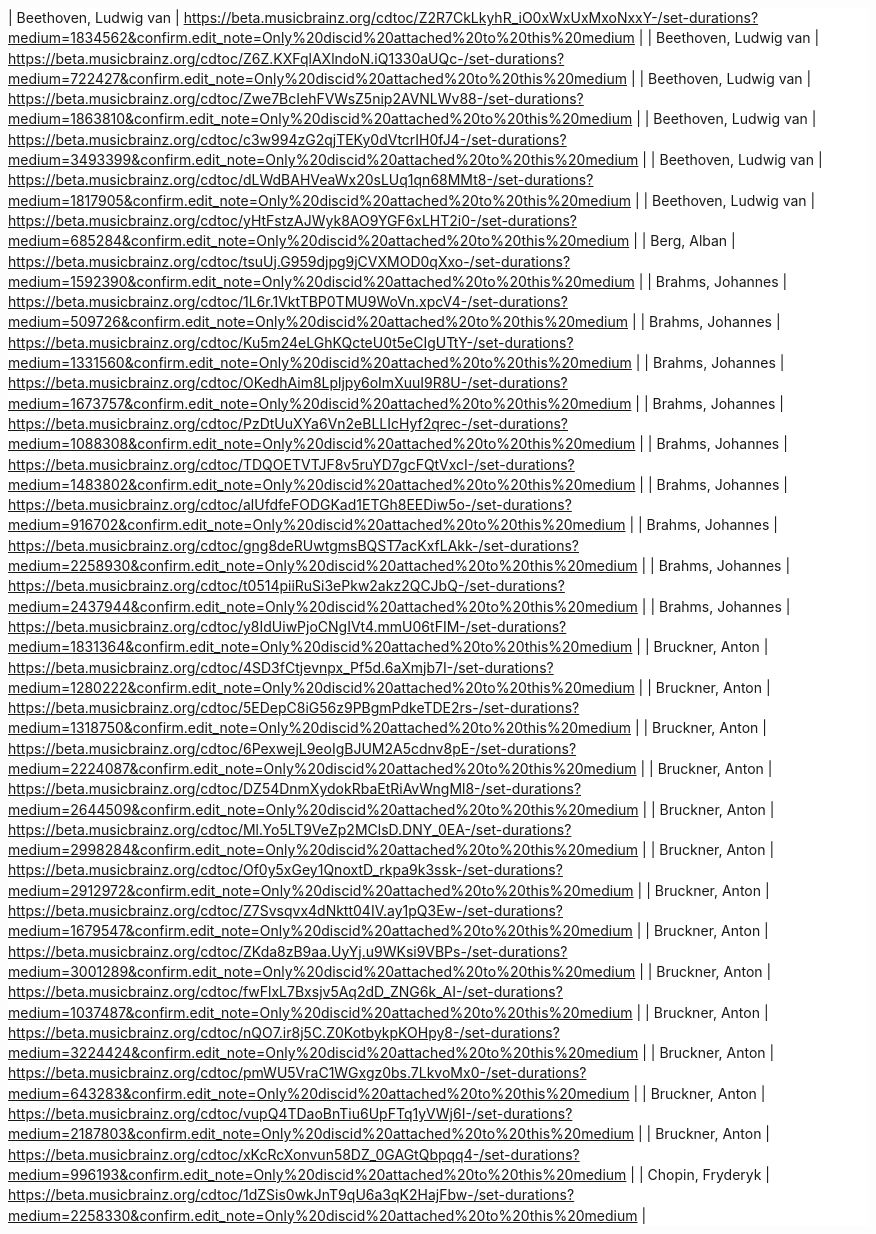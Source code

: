 | Beethoven, Ludwig van            | <https://beta.musicbrainz.org/cdtoc/Z2R7CkLkyhR_iO0xWxUxMxoNxxY-/set-durations?medium=1834562&confirm.edit_note=Only%20discid%20attached%20to%20this%20medium> |
| Beethoven, Ludwig van            | <https://beta.musicbrainz.org/cdtoc/Z6Z.KXFqlAXlndoN.iQ1330aUQc-/set-durations?medium=722427&confirm.edit_note=Only%20discid%20attached%20to%20this%20medium>  |
| Beethoven, Ludwig van            | <https://beta.musicbrainz.org/cdtoc/Zwe7BcIehFVWsZ5nip2AVNLWv88-/set-durations?medium=1863810&confirm.edit_note=Only%20discid%20attached%20to%20this%20medium> |
| Beethoven, Ludwig van            | <https://beta.musicbrainz.org/cdtoc/c3w994zG2qjTEKy0dVtcrIH0fJ4-/set-durations?medium=3493399&confirm.edit_note=Only%20discid%20attached%20to%20this%20medium> |
| Beethoven, Ludwig van            | <https://beta.musicbrainz.org/cdtoc/dLWdBAHVeaWx20sLUq1qn68MMt8-/set-durations?medium=1817905&confirm.edit_note=Only%20discid%20attached%20to%20this%20medium> |
| Beethoven, Ludwig van            | <https://beta.musicbrainz.org/cdtoc/yHtFstzAJWyk8AO9YGF6xLHT2i0-/set-durations?medium=685284&confirm.edit_note=Only%20discid%20attached%20to%20this%20medium>  |
| Berg, Alban                      | <https://beta.musicbrainz.org/cdtoc/tsuUj.G959djpg9jCVXMOD0qXxo-/set-durations?medium=1592390&confirm.edit_note=Only%20discid%20attached%20to%20this%20medium> |
| Brahms, Johannes                 | <https://beta.musicbrainz.org/cdtoc/1L6r.1VktTBP0TMU9WoVn.xpcV4-/set-durations?medium=509726&confirm.edit_note=Only%20discid%20attached%20to%20this%20medium>  |
| Brahms, Johannes                 | <https://beta.musicbrainz.org/cdtoc/Ku5m24eLGhKQcteU0t5eCIgUTtY-/set-durations?medium=1331560&confirm.edit_note=Only%20discid%20attached%20to%20this%20medium> |
| Brahms, Johannes                 | <https://beta.musicbrainz.org/cdtoc/OKedhAim8Lpljpy6oImXuuI9R8U-/set-durations?medium=1673757&confirm.edit_note=Only%20discid%20attached%20to%20this%20medium> |
| Brahms, Johannes                 | <https://beta.musicbrainz.org/cdtoc/PzDtUuXYa6Vn2eBLLIcHyf2qrec-/set-durations?medium=1088308&confirm.edit_note=Only%20discid%20attached%20to%20this%20medium> |
| Brahms, Johannes                 | <https://beta.musicbrainz.org/cdtoc/TDQOETVTJF8v5ruYD7gcFQtVxcI-/set-durations?medium=1483802&confirm.edit_note=Only%20discid%20attached%20to%20this%20medium> |
| Brahms, Johannes                 | <https://beta.musicbrainz.org/cdtoc/alUfdfeFODGKad1ETGh8EEDiw5o-/set-durations?medium=916702&confirm.edit_note=Only%20discid%20attached%20to%20this%20medium>  |
| Brahms, Johannes                 | <https://beta.musicbrainz.org/cdtoc/gng8deRUwtgmsBQST7acKxfLAkk-/set-durations?medium=2258930&confirm.edit_note=Only%20discid%20attached%20to%20this%20medium> |
| Brahms, Johannes                 | <https://beta.musicbrainz.org/cdtoc/t0514piiRuSi3ePkw2akz2QCJbQ-/set-durations?medium=2437944&confirm.edit_note=Only%20discid%20attached%20to%20this%20medium> |
| Brahms, Johannes                 | <https://beta.musicbrainz.org/cdtoc/y8IdUiwPjoCNgIVt4.mmU06tFIM-/set-durations?medium=1831364&confirm.edit_note=Only%20discid%20attached%20to%20this%20medium> |
| Bruckner, Anton                  | <https://beta.musicbrainz.org/cdtoc/4SD3fCtjevnpx_Pf5d.6aXmjb7I-/set-durations?medium=1280222&confirm.edit_note=Only%20discid%20attached%20to%20this%20medium> |
| Bruckner, Anton                  | <https://beta.musicbrainz.org/cdtoc/5EDepC8iG56z9PBgmPdkeTDE2rs-/set-durations?medium=1318750&confirm.edit_note=Only%20discid%20attached%20to%20this%20medium> |
| Bruckner, Anton                  | <https://beta.musicbrainz.org/cdtoc/6PexwejL9eoIgBJUM2A5cdnv8pE-/set-durations?medium=2224087&confirm.edit_note=Only%20discid%20attached%20to%20this%20medium> |
| Bruckner, Anton                  | <https://beta.musicbrainz.org/cdtoc/DZ54DnmXydokRbaEtRiAvWngMl8-/set-durations?medium=2644509&confirm.edit_note=Only%20discid%20attached%20to%20this%20medium> |
| Bruckner, Anton                  | <https://beta.musicbrainz.org/cdtoc/Ml.Yo5LT9VeZp2MClsD.DNY_0EA-/set-durations?medium=2998284&confirm.edit_note=Only%20discid%20attached%20to%20this%20medium> |
| Bruckner, Anton                  | <https://beta.musicbrainz.org/cdtoc/Of0y5xGey1QnoxtD_rkpa9k3ssk-/set-durations?medium=2912972&confirm.edit_note=Only%20discid%20attached%20to%20this%20medium> |
| Bruckner, Anton                  | <https://beta.musicbrainz.org/cdtoc/Z7Svsqvx4dNktt04IV.ay1pQ3Ew-/set-durations?medium=1679547&confirm.edit_note=Only%20discid%20attached%20to%20this%20medium> |
| Bruckner, Anton                  | <https://beta.musicbrainz.org/cdtoc/ZKda8zB9aa.UyYj.u9WKsi9VBPs-/set-durations?medium=3001289&confirm.edit_note=Only%20discid%20attached%20to%20this%20medium> |
| Bruckner, Anton                  | <https://beta.musicbrainz.org/cdtoc/fwFlxL7Bxsjv5Aq2dD_ZNG6k_AI-/set-durations?medium=1037487&confirm.edit_note=Only%20discid%20attached%20to%20this%20medium> |
| Bruckner, Anton                  | <https://beta.musicbrainz.org/cdtoc/nQO7.ir8j5C.Z0KotbykpKOHpy8-/set-durations?medium=3224424&confirm.edit_note=Only%20discid%20attached%20to%20this%20medium> |
| Bruckner, Anton                  | <https://beta.musicbrainz.org/cdtoc/pmWU5VraC1WGxgz0bs.7LkvoMx0-/set-durations?medium=643283&confirm.edit_note=Only%20discid%20attached%20to%20this%20medium>  |
| Bruckner, Anton                  | <https://beta.musicbrainz.org/cdtoc/vupQ4TDaoBnTiu6UpFTq1yVWj6I-/set-durations?medium=2187803&confirm.edit_note=Only%20discid%20attached%20to%20this%20medium> |
| Bruckner, Anton                  | <https://beta.musicbrainz.org/cdtoc/xKcRcXonvun58DZ_0GAGtQbpqq4-/set-durations?medium=996193&confirm.edit_note=Only%20discid%20attached%20to%20this%20medium>  |
| Chopin, Fryderyk                 | <https://beta.musicbrainz.org/cdtoc/1dZSis0wkJnT9qU6a3qK2HajFbw-/set-durations?medium=2258330&confirm.edit_note=Only%20discid%20attached%20to%20this%20medium> |